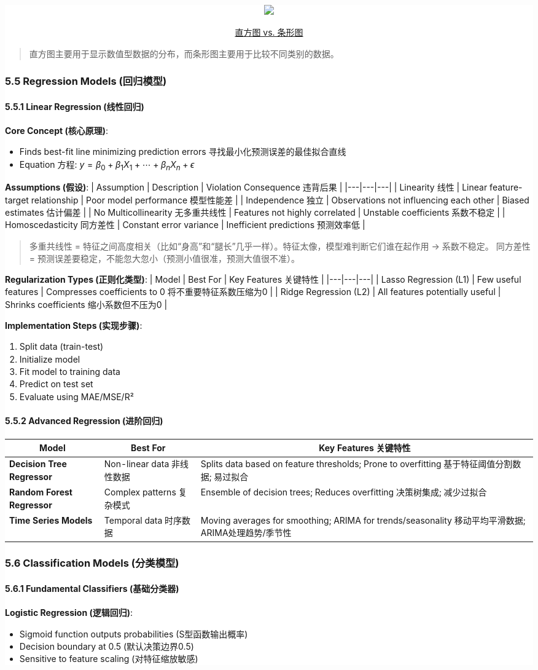 <div align="center">
  <img src="https://github.com/user-attachments/assets/249f5ee4-5fce-4a42-91f3-a5f62ff8480e" width="600"><br>
  <p><a href="https://keydifferences.com/difference-between-histogram-and-bar-graph.html/">直方图 vs. 条形图</a></p>
</div>

> 直方图主要用于显示数值型数据的分布，而条形图主要用于比较不同类别的数据。﻿

### 5.5 Regression Models (回归模型)
#### 5.5.1 Linear Regression (线性回归)
**Core Concept (核心原理)**:
- Finds best-fit line minimizing prediction errors  寻找最小化预测误差的最佳拟合直线
- Equation 方程: $y = \beta_0 + \beta_1X_1 + \cdots + \beta_nX_n + \epsilon$  

**Assumptions (假设)**:
| Assumption | Description | Violation Consequence 违背后果 |
|---|---|---|
| Linearity 线性 | Linear feature-target relationship | Poor model performance 模型性能差 |
| Independence 独立 | Observations not influencing each other | Biased estimates 估计偏差 |
| No Multicollinearity 无多重共线性 | Features not highly correlated | Unstable coefficients 系数不稳定 |
| Homoscedasticity 同方差性 | Constant error variance | Inefficient predictions 预测效率低 |

> 多重共线性 = 特征之间高度相关（比如“身高”和“腿长”几乎一样）。特征太像，模型难判断它们谁在起作用 → 系数不稳定。
> 同方差性 = 预测误差要稳定，不能忽大忽小（预测小值很准，预测大值很不准）。

**Regularization Types (正则化类型)**:
| Model | Best For | Key Features 关键特性 |
|---|---|---|
| Lasso Regression (L1) | Few useful features | Compresses coefficients to 0 将不重要特征系数压缩为0 |
| Ridge Regression (L2) | All features potentially useful | Shrinks coefficients 缩小系数但不压为0 |

**Implementation Steps (实现步骤)**:
1. Split data (train-test)
2. Initialize model
3. Fit model to training data
4. Predict on test set
5. Evaluate using MAE/MSE/R²

#### 5.5.2 Advanced Regression (进阶回归)
| Model | Best For | Key Features 关键特性 |
|---|---|---|
| **Decision Tree Regressor** | Non-linear data 非线性数据 | Splits data based on feature thresholds; Prone to overfitting 基于特征阈值分割数据; 易过拟合 |
| **Random Forest Regressor** | Complex patterns 复杂模式 | Ensemble of decision trees; Reduces overfitting 决策树集成; 减少过拟合 |
| **Time Series Models** | Temporal data 时序数据 | Moving averages for smoothing; ARIMA for trends/seasonality 移动平均平滑数据; ARIMA处理趋势/季节性 |

### 5.6 Classification Models (分类模型)
#### 5.6.1 Fundamental Classifiers (基础分类器)
**Logistic Regression (逻辑回归)**: 
- Sigmoid function outputs probabilities (S型函数输出概率)
- Decision boundary at 0.5 (默认决策边界0.5)
- Sensitive to feature scaling (对特征缩放敏感)
